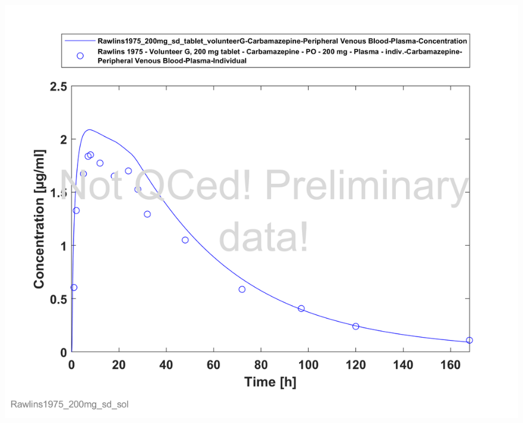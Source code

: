 ![043_plotTimeProfile.png](images/003_3_Results_and_Discussion/003_3_3_Concentration-Time_Profiles/043_plotTimeProfile.png)
